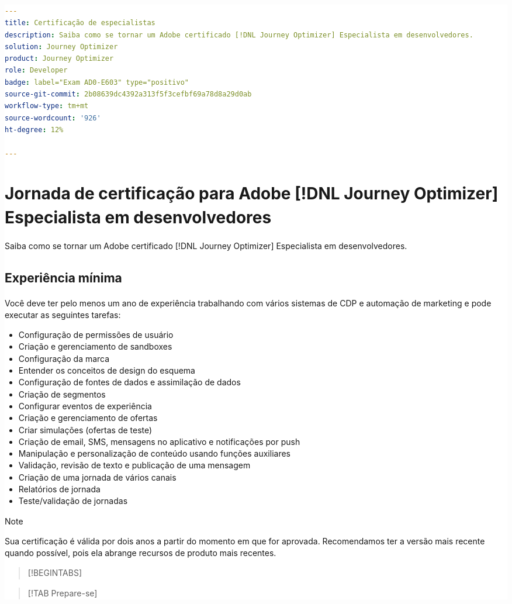 ```yaml
---
title: Certificação de especialistas
description: Saiba como se tornar um Adobe certificado [!DNL Journey Optimizer] Especialista em desenvolvedores.
solution: Journey Optimizer
product: Journey Optimizer
role: Developer
badge: label="Exam AD0-E603" type="positivo"
source-git-commit: 2b08639dc4392a313f5f3cefbf69a78d8a29d0ab
workflow-type: tm+mt
source-wordcount: '926'
ht-degree: 12%

---
```


# Jornada de certificação para Adobe [!DNL Journey Optimizer] Especialista em desenvolvedores

Saiba como se tornar um Adobe certificado [!DNL Journey Optimizer] Especialista em desenvolvedores.

## Experiência mínima

Você deve ter pelo menos um ano de experiência trabalhando com vários sistemas de CDP e automação de marketing e pode executar as seguintes tarefas:

* Configuração de permissões de usuário
* Criação e gerenciamento de sandboxes
* Configuração da marca
* Entender os conceitos de design do esquema
* Configuração de fontes de dados e assimilação de dados
* Criação de segmentos
* Configurar eventos de experiência
* Criação e gerenciamento de ofertas
* Criar simulações (ofertas de teste)
* Criação de email, SMS, mensagens no aplicativo e notificações por push
* Manipulação e personalização de conteúdo usando funções auxiliares
* Validação, revisão de texto e publicação de uma mensagem
* Criação de uma jornada de vários canais
* Relatórios de jornada
* Teste/validação de jornadas

>[!NOTE]
>
>Sua certificação é válida por dois anos a partir do momento em que for aprovada. Recomendamos ter a versão mais recente quando possível, pois ela abrange recursos de produto mais recentes.

>[!BEGINTABS]

>[!TAB Prepare-se]
